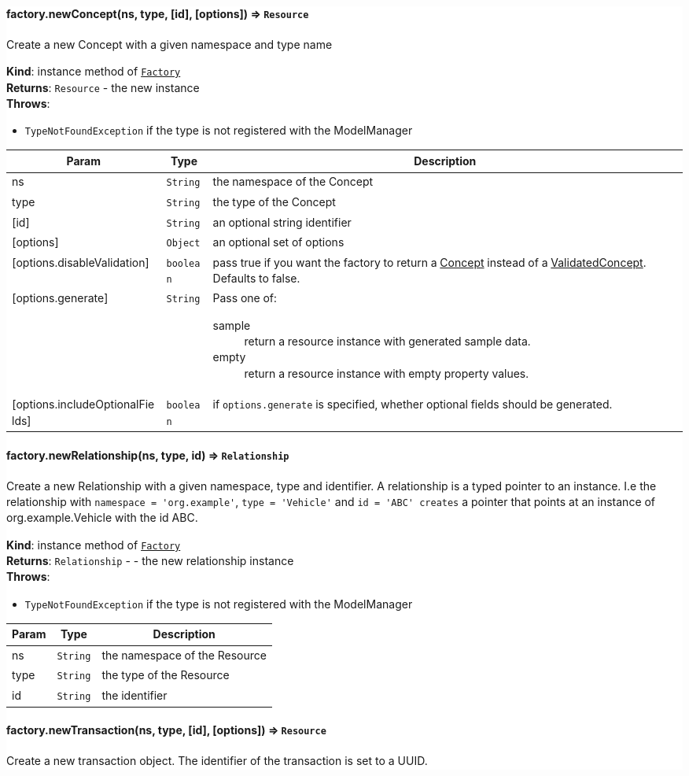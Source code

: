 <a name="module_concerto-core.Factory+newConcept"></a>

#### factory.newConcept(ns, type, [id], [options]) ⇒ <code>Resource</code>
Create a new Concept with a given namespace and type name

**Kind**: instance method of [<code>Factory</code>](#module_concerto-core.Factory)  
**Returns**: <code>Resource</code> - the new instance  
**Throws**:

- <code>TypeNotFoundException</code> if the type is not registered with the ModelManager


| Param | Type | Description |
| --- | --- | --- |
| ns | <code>String</code> | the namespace of the Concept |
| type | <code>String</code> | the type of the Concept |
| [id] | <code>String</code> | an optional string identifier |
| [options] | <code>Object</code> | an optional set of options |
| [options.disableValidation] | <code>boolean</code> | pass true if you want the factory to return a [Concept](Concept) instead of a [ValidatedConcept](ValidatedConcept). Defaults to false. |
| [options.generate] | <code>String</code> | Pass one of: <dl> <dt>sample</dt><dd>return a resource instance with generated sample data.</dd> <dt>empty</dt><dd>return a resource instance with empty property values.</dd></dl> |
| [options.includeOptionalFields] | <code>boolean</code> | if <code>options.generate</code> is specified, whether optional fields should be generated. |

<a name="module_concerto-core.Factory+newRelationship"></a>

#### factory.newRelationship(ns, type, id) ⇒ <code>Relationship</code>
Create a new Relationship with a given namespace, type and identifier.
A relationship is a typed pointer to an instance. I.e the relationship
with `namespace = 'org.example'`, `type = 'Vehicle'` and `id = 'ABC' creates`
a pointer that points at an instance of org.example.Vehicle with the id
ABC.

**Kind**: instance method of [<code>Factory</code>](#module_concerto-core.Factory)  
**Returns**: <code>Relationship</code> - - the new relationship instance  
**Throws**:

- <code>TypeNotFoundException</code> if the type is not registered with the ModelManager


| Param | Type | Description |
| --- | --- | --- |
| ns | <code>String</code> | the namespace of the Resource |
| type | <code>String</code> | the type of the Resource |
| id | <code>String</code> | the identifier |

<a name="module_concerto-core.Factory+newTransaction"></a>

#### factory.newTransaction(ns, type, [id], [options]) ⇒ <code>Resource</code>
Create a new transaction object. The identifier of the transaction is set to a UUID.

